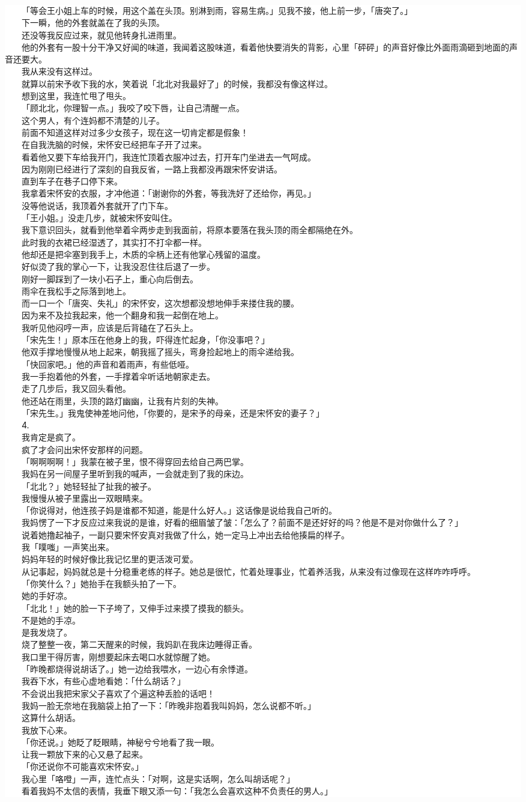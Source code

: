 &emsp;&emsp;「等会王小姐上车的时候，用这个盖在头顶。别淋到雨，容易生病。」见我不接，他上前一步，「唐突了。」  
&emsp;&emsp;下一瞬，他的外套就盖在了我的头顶。  
&emsp;&emsp;还没等我反应过来，就见他转身扎进雨里。  
&emsp;&emsp;他的外套有一股十分干净又好闻的味道，我闻着这股味道，看着他快要消失的背影，心里「砰砰」的声音好像比外面雨滴砸到地面的声音还要大。  
&emsp;&emsp;我从来没有这样过。  
&emsp;&emsp;就算以前宋予收下我的水，笑着说「北北对我最好了」的时候，我都没有像这样过。  
&emsp;&emsp;想到这里，我连忙甩了甩头。  
&emsp;&emsp;「顾北北，你理智一点。」我咬了咬下唇，让自己清醒一点。  
&emsp;&emsp;这个男人，有个连妈都不清楚的儿子。  
&emsp;&emsp;前面不知道这样对过多少女孩子，现在这一切肯定都是假象！  
&emsp;&emsp;在自我洗脑的时候，宋怀安已经把车子开了过来。  
&emsp;&emsp;看着他又要下车给我开门，我连忙顶着衣服冲过去，打开车门坐进去一气呵成。  
&emsp;&emsp;因为刚刚已经进行了深刻的自我反省，一路上我都没再跟宋怀安讲话。  
&emsp;&emsp;直到车子在巷子口停下来。  
&emsp;&emsp;我拿着宋怀安的衣服，才冲他道：「谢谢你的外套，等我洗好了还给你，再见。」  
&emsp;&emsp;没等他说话，我顶着外套就开了门下车。  
&emsp;&emsp;「王小姐。」没走几步，就被宋怀安叫住。  
&emsp;&emsp;我下意识回头，就看到他举着伞两步走到我面前，将原本要落在我头顶的雨全都隔绝在外。  
&emsp;&emsp;此时我的衣裙已经湿透了，其实打不打伞都一样。  
&emsp;&emsp;他却还是把伞塞到我手上，木质的伞柄上还有他掌心残留的温度。  
&emsp;&emsp;好似烫了我的掌心一下，让我没忍住往后退了一步。  
&emsp;&emsp;刚好一脚踩到了一块小石子上，重心向后倒去。  
&emsp;&emsp;雨伞在我松手之际落到地上。  
&emsp;&emsp;而一口一个「唐突、失礼」的宋怀安，这次想都没想地伸手来搂住我的腰。  
&emsp;&emsp;因为来不及拉我起来，他一个翻身和我一起倒在地上。  
&emsp;&emsp;我听见他闷哼一声，应该是后背磕在了石头上。  
&emsp;&emsp;「宋先生！」原本压在他身上的我，吓得连忙起身，「你没事吧？」  
&emsp;&emsp;他双手撑地慢慢从地上起来，朝我摇了摇头，弯身捡起地上的雨伞递给我。  
&emsp;&emsp;「快回家吧。」他的声音和着雨声，有些低哑。  
&emsp;&emsp;我一手抱着他的外套，一手撑着伞听话地朝家走去。  
&emsp;&emsp;走了几步后，我又回头看他。  
&emsp;&emsp;他还站在雨里，头顶的路灯幽幽，让我有片刻的失神。  
&emsp;&emsp;「宋先生。」我鬼使神差地问他，「你要的，是宋予的母亲，还是宋怀安的妻子？」  
&emsp;&emsp;4.  
&emsp;&emsp;我肯定是疯了。  
&emsp;&emsp;疯了才会问出宋怀安那样的问题。  
&emsp;&emsp;「啊啊啊啊！」我蒙在被子里，恨不得穿回去给自己两巴掌。  
&emsp;&emsp;我妈在另一间屋子里听到我的喊声，一会就走到了我的床边。  
&emsp;&emsp;「北北？」她轻轻扯了扯我的被子。  
&emsp;&emsp;我慢慢从被子里露出一双眼睛来。  
&emsp;&emsp;「你说得对，他连孩子妈是谁都不知道，能是什么好人。」这话像是说给我自己听的。  
&emsp;&emsp;我妈愣了一下才反应过来我说的是谁，好看的细眉皱了皱：「怎么了？前面不是还好好的吗？他是不是对你做什么了？」  
&emsp;&emsp;说着她撸起袖子，一副只要宋怀安真对我做了什么，她一定马上冲出去给他揍扁的样子。  
&emsp;&emsp;我「噗嗤」一声笑出来。  
&emsp;&emsp;妈妈年轻的时候好像比我记忆里的更活泼可爱。  
&emsp;&emsp;从记事起，妈妈就总是十分稳重老练的样子。她总是很忙，忙着处理事业，忙着养活我，从来没有过像现在这样咋咋呼呼。  
&emsp;&emsp;「你笑什么？」她抬手在我额头拍了一下。  
&emsp;&emsp;她的手好凉。  
&emsp;&emsp;「北北！」她的脸一下子垮了，又伸手过来摸了摸我的额头。  
&emsp;&emsp;不是她的手凉。  
&emsp;&emsp;是我发烧了。  
&emsp;&emsp;烧了整整一夜，第二天醒来的时候，我妈趴在我床边睡得正香。  
&emsp;&emsp;我口里干得厉害，刚想要起床去喝口水就惊醒了她。  
&emsp;&emsp;「昨晚都烧得说胡话了。」她一边给我喂水，一边心有余悸道。  
&emsp;&emsp;我吞下水，有些心虚地看她：「什么胡话？」  
&emsp;&emsp;不会说出我把宋家父子喜欢了个遍这种丢脸的话吧！  
&emsp;&emsp;我妈一脸无奈地在我脑袋上拍了一下：「昨晚非抱着我叫妈妈，怎么说都不听。」  
&emsp;&emsp;这算什么胡话。  
&emsp;&emsp;我放下心来。  
&emsp;&emsp;「你还说。」她眨了眨眼睛，神秘兮兮地看了我一眼。  
&emsp;&emsp;让我一颗放下来的心又悬了起来。  
&emsp;&emsp;「你还说你不可能喜欢宋怀安。」  
&emsp;&emsp;我心里「咯噔」一声，连忙点头：「对啊，这是实话啊，怎么叫胡话呢？」  
&emsp;&emsp;看着我妈不太信的表情，我垂下眼又添一句：「我怎么会喜欢这种不负责任的男人。」  